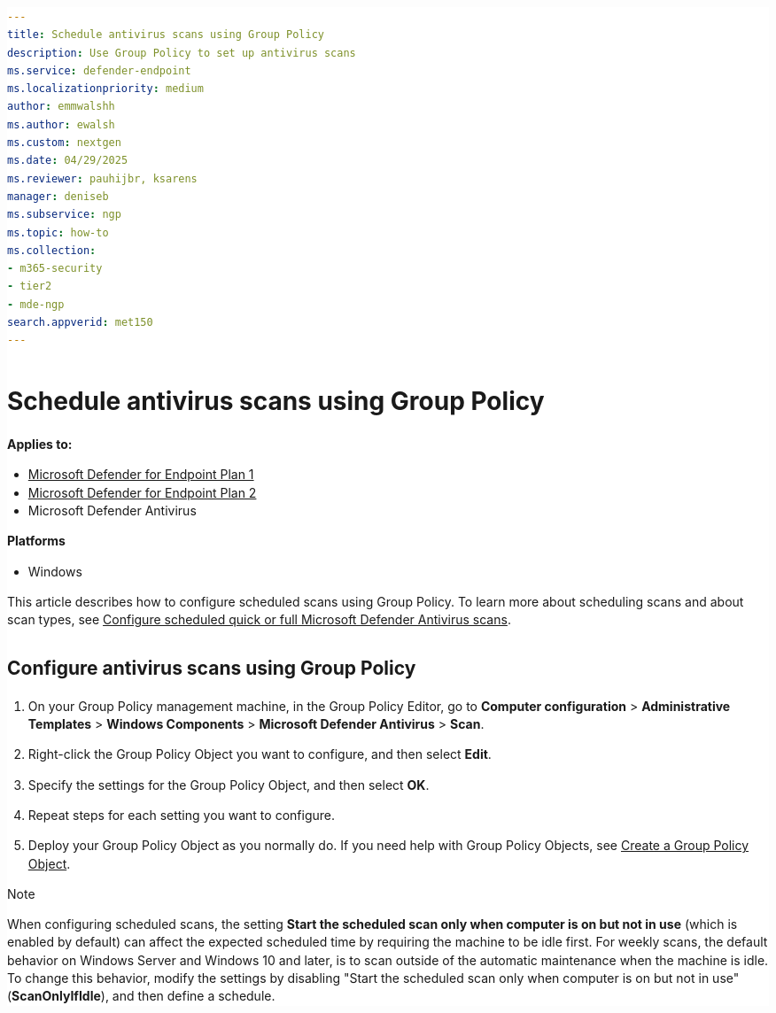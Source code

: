 ```yaml
---
title: Schedule antivirus scans using Group Policy
description: Use Group Policy to set up antivirus scans
ms.service: defender-endpoint
ms.localizationpriority: medium
author: emmwalshh
ms.author: ewalsh
ms.custom: nextgen
ms.date: 04/29/2025
ms.reviewer: pauhijbr, ksarens
manager: deniseb
ms.subservice: ngp
ms.topic: how-to
ms.collection: 
- m365-security
- tier2
- mde-ngp
search.appverid: met150
---
```


# Schedule antivirus scans using Group Policy

**Applies to:**

- [Microsoft Defender for Endpoint Plan 1](microsoft-defender-endpoint.md)
- [Microsoft Defender for Endpoint Plan 2](microsoft-defender-endpoint.md)
- Microsoft Defender Antivirus

**Platforms**
- Windows

This article describes how to configure scheduled scans using Group Policy. To learn more about scheduling scans and about scan types, see [Configure scheduled quick or full Microsoft Defender Antivirus scans](schedule-antivirus-scans.md). 

## Configure antivirus scans using Group Policy

1. On your Group Policy management machine, in the Group Policy Editor, go to **Computer configuration** \> **Administrative Templates** \> **Windows Components** \> **Microsoft Defender Antivirus** \> **Scan**.

2. Right-click the Group Policy Object you want to configure, and then select **Edit**.

3. Specify the settings for the Group Policy Object, and then select **OK**. 

1. Repeat steps for each setting you want to configure.

5. Deploy your Group Policy Object as you normally do. If you need help with Group Policy Objects, see [Create a Group Policy Object](/windows/security/threat-protection/windows-firewall/create-a-group-policy-object).

> [!NOTE]
> When configuring scheduled scans, the setting **Start the scheduled scan only when computer is on but not in use** (which is enabled by default) can affect the expected scheduled time by requiring the machine to be idle first.
> For weekly scans, the default behavior on Windows Server and Windows 10 and later, is to scan outside of the automatic maintenance when the machine is idle. To change this behavior, modify the settings by disabling "Start the scheduled scan only when computer is on but not in use" (**ScanOnlyIfIdle**), and then define a schedule.
